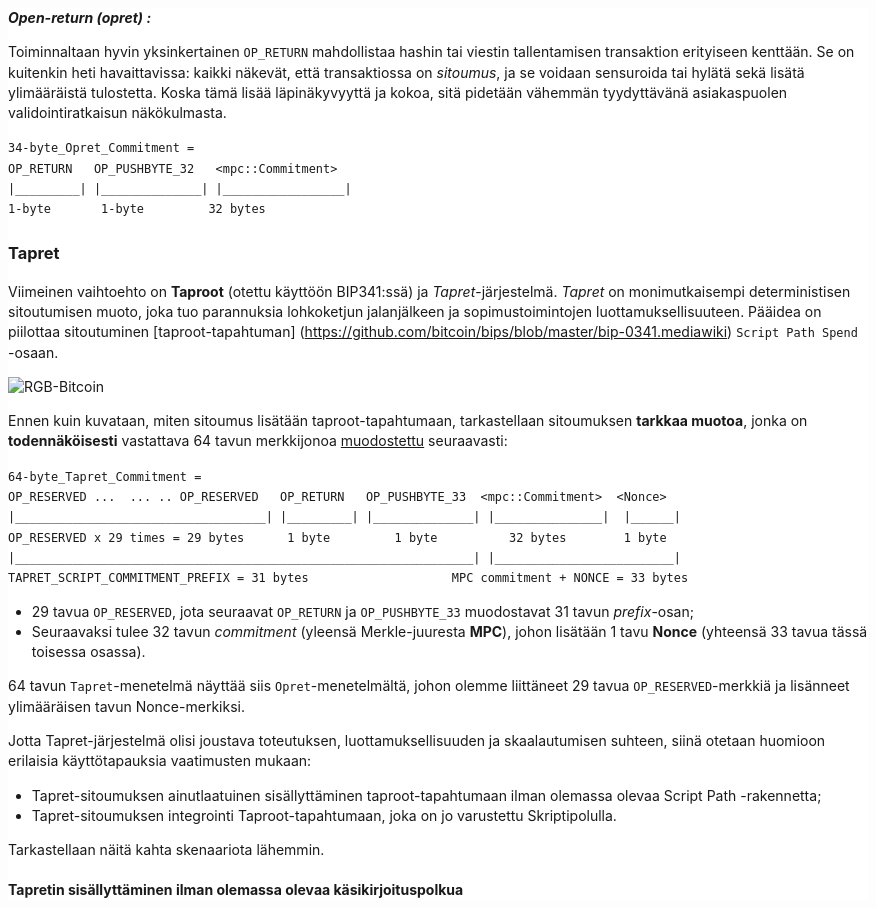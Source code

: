***Open-return (opret) :***

Toiminnaltaan hyvin yksinkertainen `OP_RETURN` mahdollistaa hashin tai viestin tallentamisen transaktion erityiseen kenttään. Se on kuitenkin heti havaittavissa: kaikki näkevät, että transaktiossa on _sitoumus_, ja se voidaan sensuroida tai hylätä sekä lisätä ylimääräistä tulostetta. Koska tämä lisää läpinäkyvyyttä ja kokoa, sitä pidetään vähemmän tyydyttävänä asiakaspuolen validointiratkaisun näkökulmasta.

```txt
34-byte_Opret_Commitment =
OP_RETURN   OP_PUSHBYTE_32   <mpc::Commitment>
|_________| |______________| |_________________|
1-byte       1-byte         32 bytes
```

### Tapret

Viimeinen vaihtoehto on **Taproot** (otettu käyttöön BIP341:ssä) ja *Tapret*-järjestelmä. *Tapret* on monimutkaisempi deterministisen sitoutumisen muoto, joka tuo parannuksia lohkoketjun jalanjälkeen ja sopimustoimintojen luottamuksellisuuteen. Pääidea on piilottaa sitoutuminen [taproot-tapahtuman] (https://github.com/bitcoin/bips/blob/master/bip-0341.mediawiki) `Script Path Spend` -osaan.

![RGB-Bitcoin](assets/fr/036.webp)

Ennen kuin kuvataan, miten sitoumus lisätään taproot-tapahtumaan, tarkastellaan sitoumuksen **tarkkaa muotoa**, jonka on **todennäköisesti** vastattava 64 tavun merkkijonoa [muodostettu](https://github.com/BP-WG/bp-core/blob/master/dbc/src/tapret/mod.rs#L179-L196) seuraavasti:

```txt
64-byte_Tapret_Commitment =
OP_RESERVED ...  ... .. OP_RESERVED   OP_RETURN   OP_PUSHBYTE_33  <mpc::Commitment>  <Nonce>
|___________________________________| |_________| |______________| |_______________|  |______|
OP_RESERVED x 29 times = 29 bytes      1 byte         1 byte          32 bytes        1 byte
|________________________________________________________________| |_________________________|
TAPRET_SCRIPT_COMMITMENT_PREFIX = 31 bytes                    MPC commitment + NONCE = 33 bytes
```


- 29 tavua `OP_RESERVED`, jota seuraavat `OP_RETURN` ja `OP_PUSHBYTE_33` muodostavat 31 tavun _prefix_-osan;
- Seuraavaksi tulee 32 tavun _commitment_ (yleensä Merkle-juuresta **MPC**), johon lisätään 1 tavu **Nonce** (yhteensä 33 tavua tässä toisessa osassa).

64 tavun `Tapret`-menetelmä näyttää siis `Opret`-menetelmältä, johon olemme liittäneet 29 tavua `OP_RESERVED`-merkkiä ja lisänneet ylimääräisen tavun Nonce-merkiksi.

Jotta Tapret-järjestelmä olisi joustava toteutuksen, luottamuksellisuuden ja skaalautumisen suhteen, siinä otetaan huomioon erilaisia käyttötapauksia vaatimusten mukaan:


- Tapret-sitoumuksen ainutlaatuinen sisällyttäminen taproot-tapahtumaan ilman olemassa olevaa Script Path -rakennetta;
- Tapret-sitoumuksen integrointi Taproot-tapahtumaan, joka on jo varustettu Skriptipolulla.

Tarkastellaan näitä kahta skenaariota lähemmin.

#### Tapretin sisällyttäminen ilman olemassa olevaa käsikirjoituspolkua
